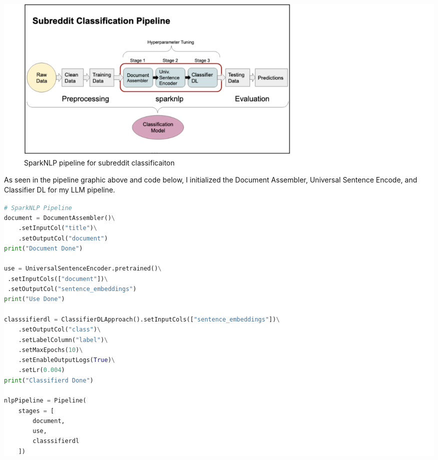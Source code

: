 <figure>
<img src="img/pipeline.jpg" data-fig-align="center" width="534"
alt="SparkNLP pipeline for subreddit classificaiton" />
<figcaption aria-hidden="true">SparkNLP pipeline for subreddit
classificaiton</figcaption>
</figure>

As seen in the pipeline graphic above and code below, I initialized the
Document Assembler, Universal Sentence Encode, and Classifier DL for my
LLM pipeline.

``` python
# SparkNLP Pipeline
document = DocumentAssembler()\
    .setInputCol("title")\
    .setOutputCol("document")
print("Document Done")

use = UniversalSentenceEncoder.pretrained()\
 .setInputCols(["document"])\
 .setOutputCol("sentence_embeddings")
print("Use Done")

classsifierdl = ClassifierDLApproach().setInputCols(["sentence_embeddings"])\
    .setOutputCol("class")\
    .setLabelColumn("label")\
    .setMaxEpochs(10)\
    .setEnableOutputLogs(True)\
    .setLr(0.004)
print("Classifierd Done")

nlpPipeline = Pipeline(       
    stages = [
        document,
        use,
        classsifierdl
    ])
```
